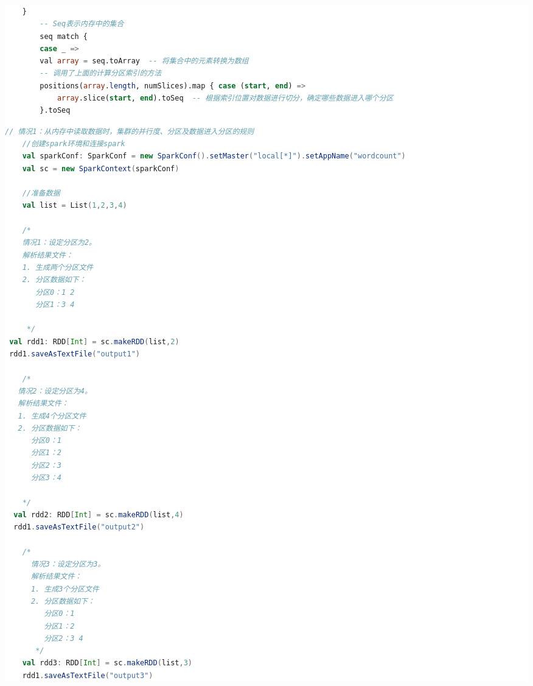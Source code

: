 ```sql
    }
        -- Seq表示内存中的集合
        seq match {
        case _ =>
        val array = seq.toArray  -- 将集合中的元素转换为数组
        -- 调用了上面的计算分区索引的方法
        positions(array.length, numSlices).map { case (start, end) =>
            array.slice(start, end).toSeq  -- 根据索引位置对数据进行切分，确定哪些数据进入哪个分区 
        }.toSeq
```



```scala
// 情况1：从内存中读取数据时，集群的并行度、分区及数据进入分区的规则
    //创建spark环境和连接spark
    val sparkConf: SparkConf = new SparkConf().setMaster("local[*]").setAppName("wordcount")
    val sc = new SparkContext(sparkConf)

    //准备数据
    val list = List(1,2,3,4)

    /*
    情况1：设定分区为2。
    解析结果文件：
    1. 生成两个分区文件
    2. 分区数据如下：
       分区0：1 2
       分区1：3 4

     */
 val rdd1: RDD[Int] = sc.makeRDD(list,2)
 rdd1.saveAsTextFile("output1")

    /*
   情况2：设定分区为4。
   解析结果文件：
   1. 生成4个分区文件
   2. 分区数据如下：
      分区0：1
      分区1：2
      分区2：3
      分区3：4

    */
  val rdd2: RDD[Int] = sc.makeRDD(list,4)
  rdd1.saveAsTextFile("output2")

    /*
      情况3：设定分区为3。
      解析结果文件：
      1. 生成3个分区文件
      2. 分区数据如下：
         分区0：1
         分区1：2
         分区2：3 4       
       */
    val rdd3: RDD[Int] = sc.makeRDD(list,3)
    rdd1.saveAsTextFile("output3")

```
